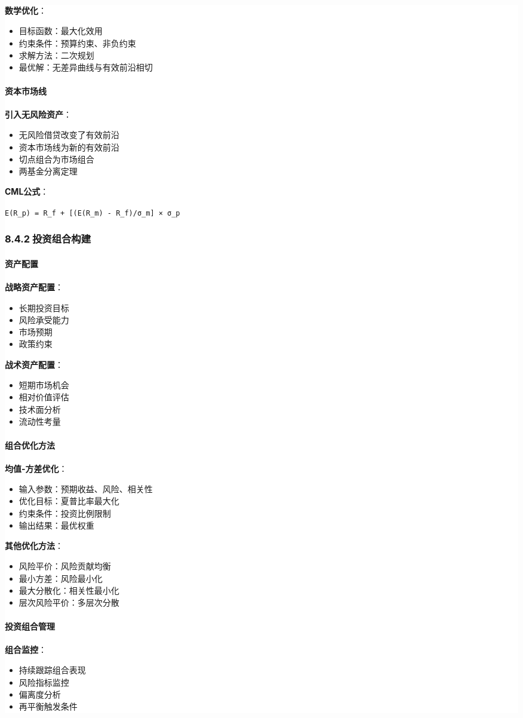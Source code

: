 **数学优化**：
- 目标函数：最大化效用
- 约束条件：预算约束、非负约束
- 求解方法：二次规划
- 最优解：无差异曲线与有效前沿相切

#### 资本市场线
**引入无风险资产**：
- 无风险借贷改变了有效前沿
- 资本市场线为新的有效前沿
- 切点组合为市场组合
- 两基金分离定理

**CML公式**：
```
E(R_p) = R_f + [(E(R_m) - R_f)/σ_m] × σ_p
```

### 8.4.2 投资组合构建

#### 资产配置
**战略资产配置**：
- 长期投资目标
- 风险承受能力
- 市场预期
- 政策约束

**战术资产配置**：
- 短期市场机会
- 相对价值评估
- 技术面分析
- 流动性考量

#### 组合优化方法
**均值-方差优化**：
- 输入参数：预期收益、风险、相关性
- 优化目标：夏普比率最大化
- 约束条件：投资比例限制
- 输出结果：最优权重

**其他优化方法**：
- 风险平价：风险贡献均衡
- 最小方差：风险最小化
- 最大分散化：相关性最小化
- 层次风险平价：多层次分散

#### 投资组合管理
**组合监控**：
- 持续跟踪组合表现
- 风险指标监控
- 偏离度分析
- 再平衡触发条件

